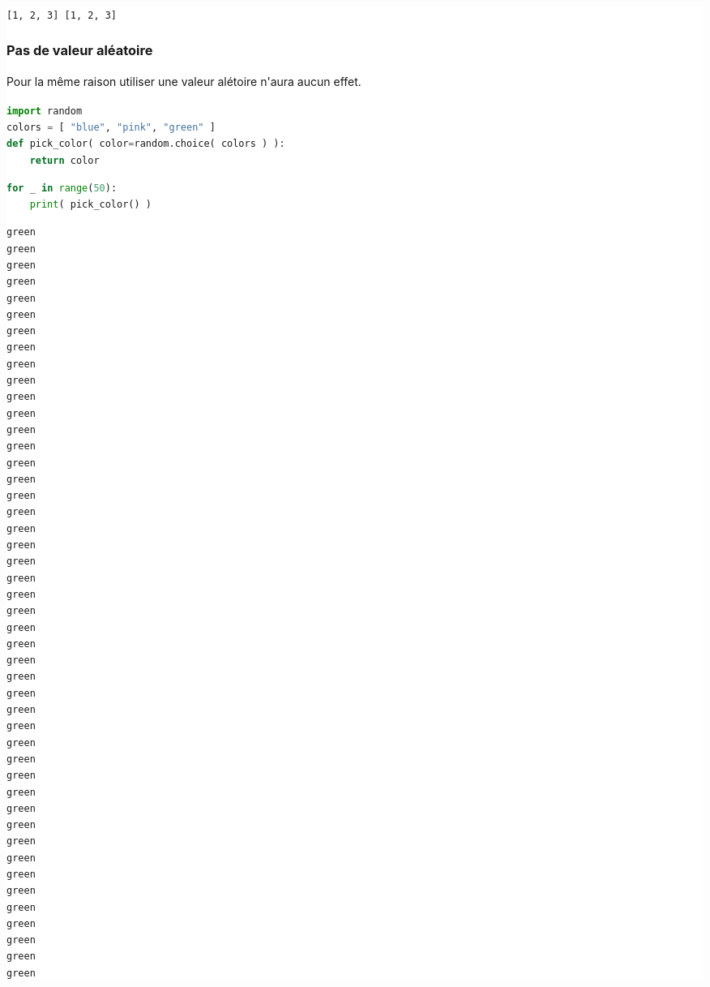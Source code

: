     [1, 2, 3] [1, 2, 3]


### Pas de valeur aléatoire

Pour la même raison utiliser une valeur alétoire n'aura aucun effet.


```python
import random
colors = [ "blue", "pink", "green" ]
def pick_color( color=random.choice( colors ) ):
    return color
```


```python
for _ in range(50):
    print( pick_color() )
```

    green
    green
    green
    green
    green
    green
    green
    green
    green
    green
    green
    green
    green
    green
    green
    green
    green
    green
    green
    green
    green
    green
    green
    green
    green
    green
    green
    green
    green
    green
    green
    green
    green
    green
    green
    green
    green
    green
    green
    green
    green
    green
    green
    green
    green
    green